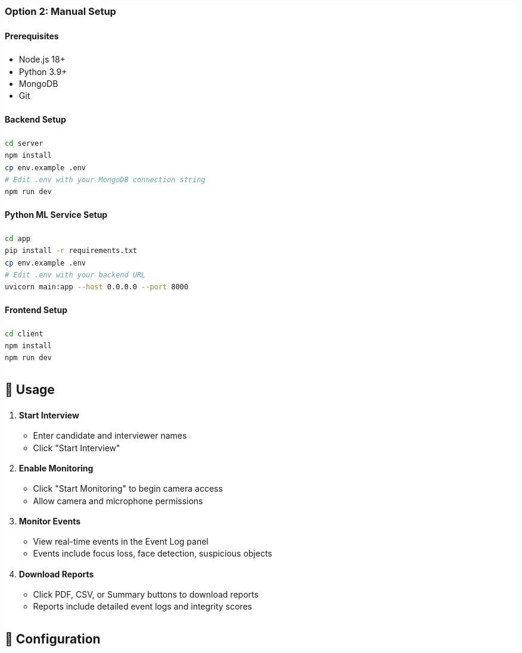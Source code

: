 ### Option 2: Manual Setup

#### Prerequisites
- Node.js 18+
- Python 3.9+
- MongoDB
- Git

#### Backend Setup
```bash
cd server
npm install
cp env.example .env
# Edit .env with your MongoDB connection string
npm run dev
```

#### Python ML Service Setup
```bash
cd app
pip install -r requirements.txt
cp env.example .env
# Edit .env with your backend URL
uvicorn main:app --host 0.0.0.0 --port 8000
```

#### Frontend Setup
```bash
cd client
npm install
npm run dev
```

## 📱 Usage

1. **Start Interview**
   - Enter candidate and interviewer names
   - Click "Start Interview"

2. **Enable Monitoring**
   - Click "Start Monitoring" to begin camera access
   - Allow camera and microphone permissions

3. **Monitor Events**
   - View real-time events in the Event Log panel
   - Events include focus loss, face detection, suspicious objects

4. **Download Reports**
   - Click PDF, CSV, or Summary buttons to download reports
   - Reports include detailed event logs and integrity scores

## 🔧 Configuration
